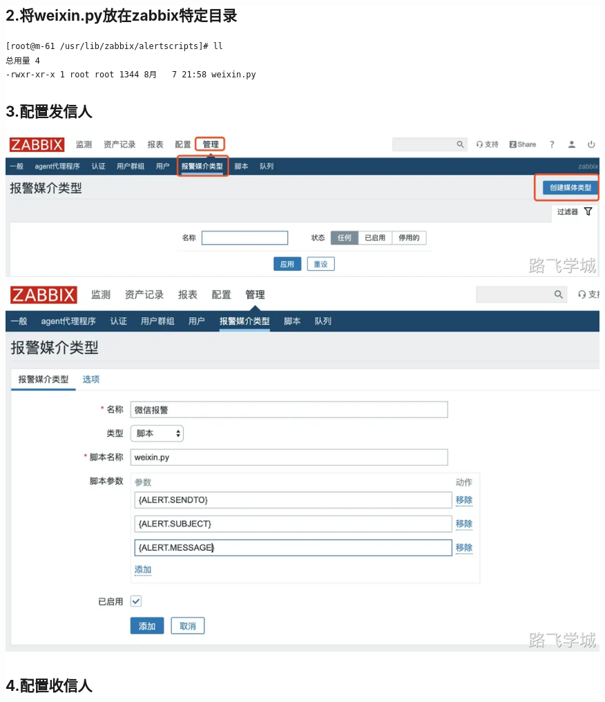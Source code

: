 ## 2.将weixin.py放在zabbix特定目录

```bash
[root@m-61 /usr/lib/zabbix/alertscripts]# ll
总用量 4
-rwxr-xr-x 1 root root 1344 8月   7 21:58 weixin.py
```

## 3.配置发信人

![img](./attachments/1716349339338-cdcce8e9-dd67-4e08-a0c1-563f2f5d4e2a.webp)![img](./attachments/1716349339241-230ed7fa-dd96-47f5-855c-d72935d9836e.webp)

## 4.配置收信人
